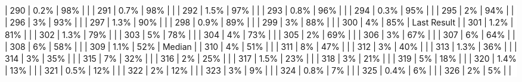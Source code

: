 | 290 | 0.2% | 98% |  |
| 291 | 0.7% | 98% |  |
| 292 | 1.5% | 97% |  |
| 293 | 0.8% | 96% |  |
| 294 | 0.3% | 95% |  |
| 295 | 2% | 94% |  |
| 296 | 3% | 93% |  |
| 297 | 1.3% | 90% |  |
| 298 | 0.9% | 89% |  |
| 299 | 3% | 88% |  |
| 300 | 4% | 85% | Last Result |
| 301 | 1.2% | 81% |  |
| 302 | 1.3% | 79% |  |
| 303 | 5% | 78% |  |
| 304 | 4% | 73% |  |
| 305 | 2% | 69% |  |
| 306 | 3% | 67% |  |
| 307 | 6% | 64% |  |
| 308 | 6% | 58% |  |
| 309 | 1.1% | 52% | Median |
| 310 | 4% | 51% |  |
| 311 | 8% | 47% |  |
| 312 | 3% | 40% |  |
| 313 | 1.3% | 36% |  |
| 314 | 3% | 35% |  |
| 315 | 7% | 32% |  |
| 316 | 2% | 25% |  |
| 317 | 1.5% | 23% |  |
| 318 | 3% | 21% |  |
| 319 | 5% | 18% |  |
| 320 | 1.4% | 13% |  |
| 321 | 0.5% | 12% |  |
| 322 | 2% | 12% |  |
| 323 | 3% | 9% |  |
| 324 | 0.8% | 7% |  |
| 325 | 0.4% | 6% |  |
| 326 | 2% | 5% |  |